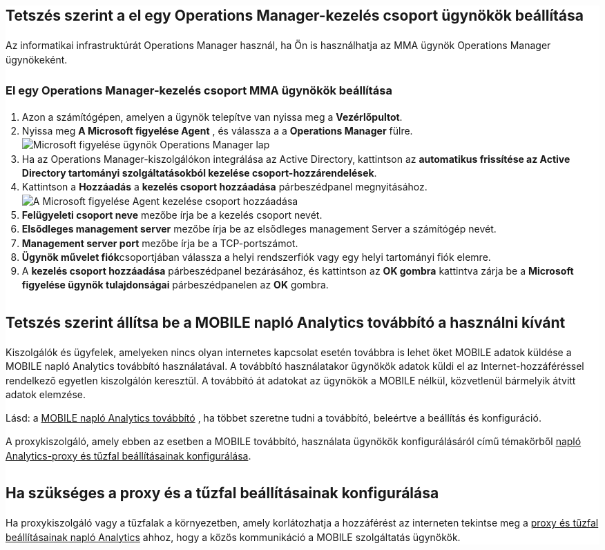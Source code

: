
## <a name="optionally-configure-agents-to-report-to-an-operations-manager-management-group"></a>Tetszés szerint a el egy Operations Manager-kezelés csoport ügynökök beállítása

Az informatikai infrastruktúrát Operations Manager használ, ha Ön is használhatja az MMA ügynök Operations Manager ügynökeként.

### <a name="to-configure-mma-agents-to-report-to-an-operations-manager-management-group"></a>El egy Operations Manager-kezelés csoport MMA ügynökök beállítása
1.  Azon a számítógépen, amelyen a ügynök telepítve van nyissa meg a **Vezérlőpultot**.
2.  Nyissa meg **A Microsoft figyelése Agent** , és válassza a a **Operations Manager** fülre.
    ![Microsoft figyelése ügynök Operations Manager lap](./media/log-analytics-windows-agents/om-mg01.png)
3.  Ha az Operations Manager-kiszolgálókon integrálása az Active Directory, kattintson az **automatikus frissítése az Active Directory tartományi szolgáltatásokból kezelése csoport-hozzárendelések**.
4.  Kattintson a **Hozzáadás** a **kezelés csoport hozzáadása** párbeszédpanel megnyitásához.  
    ![A Microsoft figyelése Agent kezelése csoport hozzáadása](./media/log-analytics-windows-agents/oms-mma-om02.png)
5.  **Felügyeleti csoport neve** mezőbe írja be a kezelés csoport nevét.
6.  **Elsődleges management server** mezőbe írja be az elsődleges management Server a számítógép nevét.
7.  **Management server port** mezőbe írja be a TCP-portszámot.
8.  **Ügynök művelet fiók**csoportjában válassza a helyi rendszerfiók vagy egy helyi tartományi fiók elemre.
9.  A **kezelés csoport hozzáadása** párbeszédpanel bezárásához, és kattintson az **OK gombra** kattintva zárja be a **Microsoft figyelése ügynök tulajdonságai** párbeszédpanelen az **OK** gombra.

## <a name="optionally-configure-agents-to-use-the-oms-log-analytics-forwarder"></a>Tetszés szerint állítsa be a MOBILE napló Analytics továbbító a használni kívánt

Kiszolgálók és ügyfelek, amelyeken nincs olyan internetes kapcsolat esetén továbbra is lehet őket MOBILE adatok küldése a MOBILE napló Analytics továbbító használatával.  A továbbító használatakor ügynökök adatok küldi el az Internet-hozzáféréssel rendelkező egyetlen kiszolgálón keresztül. A továbbító át adatokat az ügynökök a MOBILE nélkül, közvetlenül bármelyik átvitt adatok elemzése.

Lásd: a [MOBILE napló Analytics továbbító](https://blogs.technet.microsoft.com/msoms/2016/03/17/oms-log-analytics-forwarder) , ha többet szeretne tudni a továbbító, beleértve a beállítás és konfiguráció.

A proxykiszolgáló, amely ebben az esetben a MOBILE továbbító, használata ügynökök konfigurálásáról című témakörből [napló Analytics-proxy és tűzfal beállításainak konfigurálása](log-analytics-proxy-firewall.md).

## <a name="optionally-configure-proxy-and-firewall-settings"></a>Ha szükséges a proxy és a tűzfal beállításainak konfigurálása
Ha proxykiszolgáló vagy a tűzfalak a környezetben, amely korlátozhatja a hozzáférést az interneten tekintse meg a [proxy és tűzfal beállításainak napló Analytics](log-analytics-proxy-firewall.md) ahhoz, hogy a közös kommunikáció a MOBILE szolgáltatás ügynökök.
